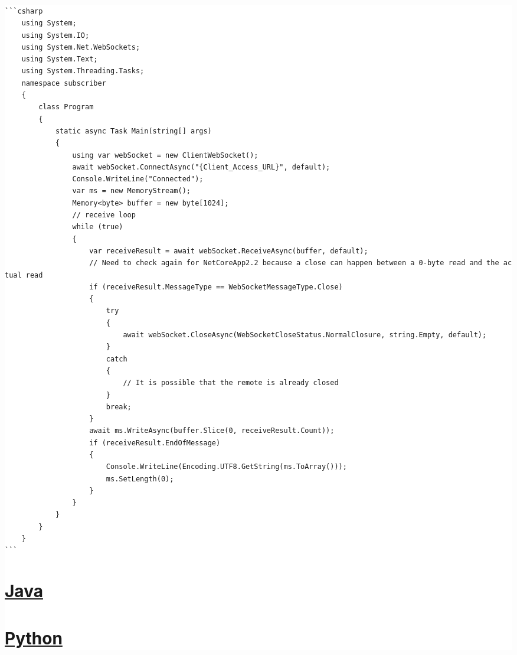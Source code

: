     ```csharp
        using System;
        using System.IO;
        using System.Net.WebSockets;
        using System.Text;
        using System.Threading.Tasks;
        namespace subscriber
        {
            class Program
            {
                static async Task Main(string[] args)
                {
                    using var webSocket = new ClientWebSocket();
                    await webSocket.ConnectAsync("{Client_Access_URL}", default);
                    Console.WriteLine("Connected");
                    var ms = new MemoryStream();
                    Memory<byte> buffer = new byte[1024];
                    // receive loop
                    while (true)
                    {
                        var receiveResult = await webSocket.ReceiveAsync(buffer, default);
                        // Need to check again for NetCoreApp2.2 because a close can happen between a 0-byte read and the actual read
                        if (receiveResult.MessageType == WebSocketMessageType.Close)
                        {
                            try
                            {
                                await webSocket.CloseAsync(WebSocketCloseStatus.NormalClosure, string.Empty, default);
                            }
                            catch
                            {
                                // It is possible that the remote is already closed
                            }
                            break;
                        }
                        await ms.WriteAsync(buffer.Slice(0, receiveResult.Count));
                        if (receiveResult.EndOfMessage)
                        {
                            Console.WriteLine(Encoding.UTF8.GetString(ms.ToArray()));
                            ms.SetLength(0);
                        }
                    }
                }
            }
        }
    ```

# [Java](#tab/java)

# [Python](#tab/python)
